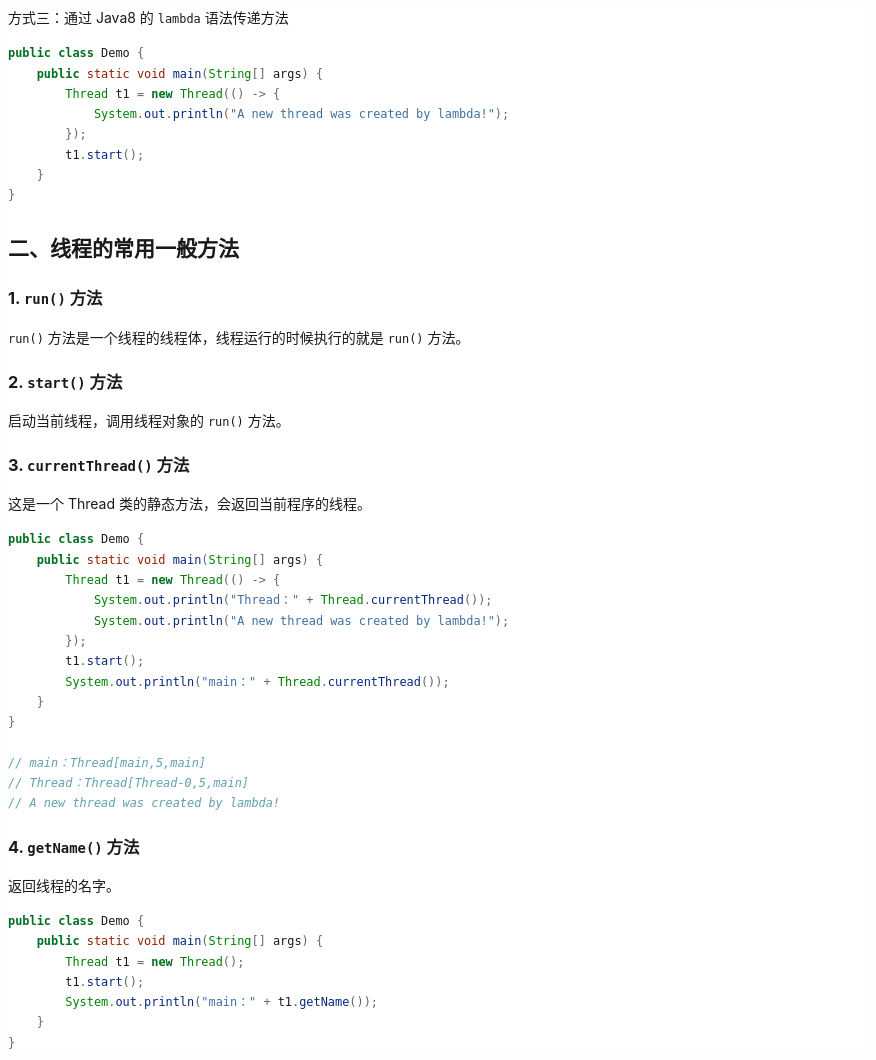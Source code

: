 方式三：通过 Java8 的 `lambda` 语法传递方法

```java
public class Demo {
    public static void main(String[] args) {
        Thread t1 = new Thread(() -> {
            System.out.println("A new thread was created by lambda!");
        });
        t1.start();
    }
}
```

## 二、线程的常用一般方法

### 1. `run()` 方法

`run()` 方法是一个线程的线程体，线程运行的时候执行的就是 `run()` 方法。

### 2. `start()` 方法

启动当前线程，调用线程对象的 `run()` 方法。

### 3. `currentThread()` 方法

这是一个 Thread 类的静态方法，会返回当前程序的线程。

```java
public class Demo {
    public static void main(String[] args) {
        Thread t1 = new Thread(() -> {
            System.out.println("Thread：" + Thread.currentThread());
            System.out.println("A new thread was created by lambda!");
        });
        t1.start();
        System.out.println("main：" + Thread.currentThread());
    }
}

// main：Thread[main,5,main]
// Thread：Thread[Thread-0,5,main]
// A new thread was created by lambda!
```

### 4. `getName()` 方法

返回线程的名字。

```java
public class Demo {
    public static void main(String[] args) {
        Thread t1 = new Thread();
        t1.start();
        System.out.println("main：" + t1.getName());
    }
}
```
